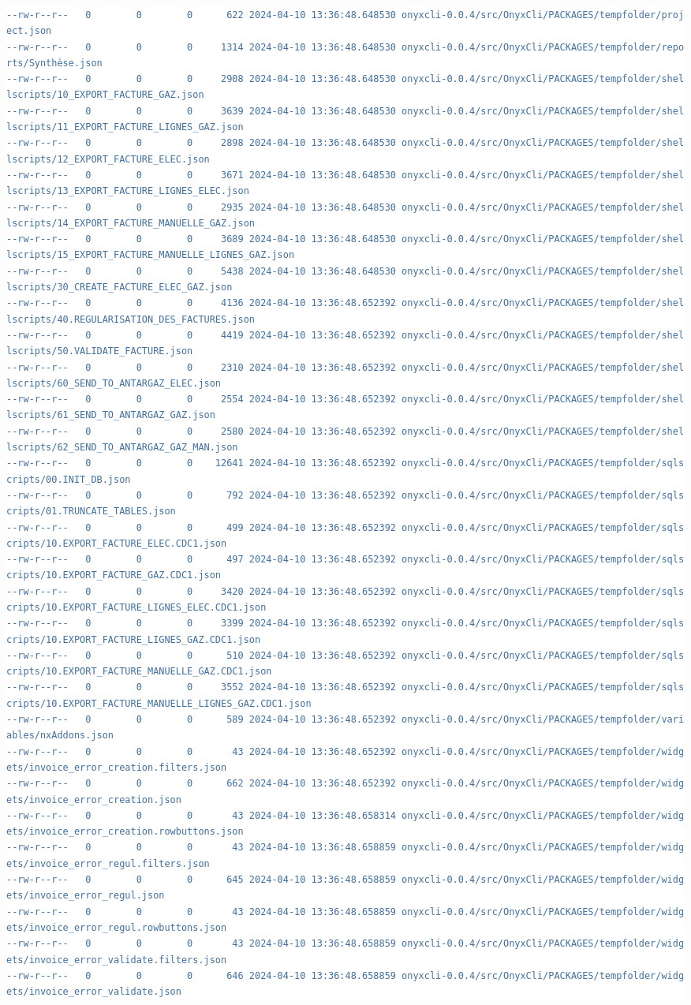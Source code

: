 ```diff
--rw-r--r--   0        0        0      622 2024-04-10 13:36:48.648530 onyxcli-0.0.4/src/OnyxCli/PACKAGES/tempfolder/project.json
--rw-r--r--   0        0        0     1314 2024-04-10 13:36:48.648530 onyxcli-0.0.4/src/OnyxCli/PACKAGES/tempfolder/reports/Synthèse.json
--rw-r--r--   0        0        0     2908 2024-04-10 13:36:48.648530 onyxcli-0.0.4/src/OnyxCli/PACKAGES/tempfolder/shellscripts/10_EXPORT_FACTURE_GAZ.json
--rw-r--r--   0        0        0     3639 2024-04-10 13:36:48.648530 onyxcli-0.0.4/src/OnyxCli/PACKAGES/tempfolder/shellscripts/11_EXPORT_FACTURE_LIGNES_GAZ.json
--rw-r--r--   0        0        0     2898 2024-04-10 13:36:48.648530 onyxcli-0.0.4/src/OnyxCli/PACKAGES/tempfolder/shellscripts/12_EXPORT_FACTURE_ELEC.json
--rw-r--r--   0        0        0     3671 2024-04-10 13:36:48.648530 onyxcli-0.0.4/src/OnyxCli/PACKAGES/tempfolder/shellscripts/13_EXPORT_FACTURE_LIGNES_ELEC.json
--rw-r--r--   0        0        0     2935 2024-04-10 13:36:48.648530 onyxcli-0.0.4/src/OnyxCli/PACKAGES/tempfolder/shellscripts/14_EXPORT_FACTURE_MANUELLE_GAZ.json
--rw-r--r--   0        0        0     3689 2024-04-10 13:36:48.648530 onyxcli-0.0.4/src/OnyxCli/PACKAGES/tempfolder/shellscripts/15_EXPORT_FACTURE_MANUELLE_LIGNES_GAZ.json
--rw-r--r--   0        0        0     5438 2024-04-10 13:36:48.648530 onyxcli-0.0.4/src/OnyxCli/PACKAGES/tempfolder/shellscripts/30_CREATE_FACTURE_ELEC_GAZ.json
--rw-r--r--   0        0        0     4136 2024-04-10 13:36:48.652392 onyxcli-0.0.4/src/OnyxCli/PACKAGES/tempfolder/shellscripts/40.REGULARISATION_DES_FACTURES.json
--rw-r--r--   0        0        0     4419 2024-04-10 13:36:48.652392 onyxcli-0.0.4/src/OnyxCli/PACKAGES/tempfolder/shellscripts/50.VALIDATE_FACTURE.json
--rw-r--r--   0        0        0     2310 2024-04-10 13:36:48.652392 onyxcli-0.0.4/src/OnyxCli/PACKAGES/tempfolder/shellscripts/60_SEND_TO_ANTARGAZ_ELEC.json
--rw-r--r--   0        0        0     2554 2024-04-10 13:36:48.652392 onyxcli-0.0.4/src/OnyxCli/PACKAGES/tempfolder/shellscripts/61_SEND_TO_ANTARGAZ_GAZ.json
--rw-r--r--   0        0        0     2580 2024-04-10 13:36:48.652392 onyxcli-0.0.4/src/OnyxCli/PACKAGES/tempfolder/shellscripts/62_SEND_TO_ANTARGAZ_GAZ_MAN.json
--rw-r--r--   0        0        0    12641 2024-04-10 13:36:48.652392 onyxcli-0.0.4/src/OnyxCli/PACKAGES/tempfolder/sqlscripts/00.INIT_DB.json
--rw-r--r--   0        0        0      792 2024-04-10 13:36:48.652392 onyxcli-0.0.4/src/OnyxCli/PACKAGES/tempfolder/sqlscripts/01.TRUNCATE_TABLES.json
--rw-r--r--   0        0        0      499 2024-04-10 13:36:48.652392 onyxcli-0.0.4/src/OnyxCli/PACKAGES/tempfolder/sqlscripts/10.EXPORT_FACTURE_ELEC.CDC1.json
--rw-r--r--   0        0        0      497 2024-04-10 13:36:48.652392 onyxcli-0.0.4/src/OnyxCli/PACKAGES/tempfolder/sqlscripts/10.EXPORT_FACTURE_GAZ.CDC1.json
--rw-r--r--   0        0        0     3420 2024-04-10 13:36:48.652392 onyxcli-0.0.4/src/OnyxCli/PACKAGES/tempfolder/sqlscripts/10.EXPORT_FACTURE_LIGNES_ELEC.CDC1.json
--rw-r--r--   0        0        0     3399 2024-04-10 13:36:48.652392 onyxcli-0.0.4/src/OnyxCli/PACKAGES/tempfolder/sqlscripts/10.EXPORT_FACTURE_LIGNES_GAZ.CDC1.json
--rw-r--r--   0        0        0      510 2024-04-10 13:36:48.652392 onyxcli-0.0.4/src/OnyxCli/PACKAGES/tempfolder/sqlscripts/10.EXPORT_FACTURE_MANUELLE_GAZ.CDC1.json
--rw-r--r--   0        0        0     3552 2024-04-10 13:36:48.652392 onyxcli-0.0.4/src/OnyxCli/PACKAGES/tempfolder/sqlscripts/10.EXPORT_FACTURE_MANUELLE_LIGNES_GAZ.CDC1.json
--rw-r--r--   0        0        0      589 2024-04-10 13:36:48.652392 onyxcli-0.0.4/src/OnyxCli/PACKAGES/tempfolder/variables/nxAddons.json
--rw-r--r--   0        0        0       43 2024-04-10 13:36:48.652392 onyxcli-0.0.4/src/OnyxCli/PACKAGES/tempfolder/widgets/invoice_error_creation.filters.json
--rw-r--r--   0        0        0      662 2024-04-10 13:36:48.652392 onyxcli-0.0.4/src/OnyxCli/PACKAGES/tempfolder/widgets/invoice_error_creation.json
--rw-r--r--   0        0        0       43 2024-04-10 13:36:48.658314 onyxcli-0.0.4/src/OnyxCli/PACKAGES/tempfolder/widgets/invoice_error_creation.rowbuttons.json
--rw-r--r--   0        0        0       43 2024-04-10 13:36:48.658859 onyxcli-0.0.4/src/OnyxCli/PACKAGES/tempfolder/widgets/invoice_error_regul.filters.json
--rw-r--r--   0        0        0      645 2024-04-10 13:36:48.658859 onyxcli-0.0.4/src/OnyxCli/PACKAGES/tempfolder/widgets/invoice_error_regul.json
--rw-r--r--   0        0        0       43 2024-04-10 13:36:48.658859 onyxcli-0.0.4/src/OnyxCli/PACKAGES/tempfolder/widgets/invoice_error_regul.rowbuttons.json
--rw-r--r--   0        0        0       43 2024-04-10 13:36:48.658859 onyxcli-0.0.4/src/OnyxCli/PACKAGES/tempfolder/widgets/invoice_error_validate.filters.json
--rw-r--r--   0        0        0      646 2024-04-10 13:36:48.658859 onyxcli-0.0.4/src/OnyxCli/PACKAGES/tempfolder/widgets/invoice_error_validate.json
```